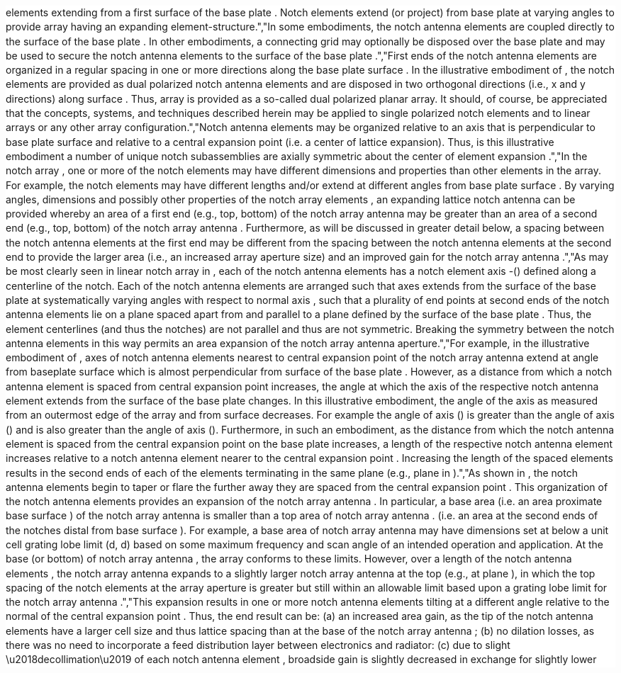elements  extending from a first surface of the base plate . Notch elements  extend (or project) from base plate  at varying angles to provide array  having an expanding element-structure.","In some embodiments, the notch antenna elements  are coupled directly to the surface of the base plate . In other embodiments, a connecting grid  may optionally be disposed over the base plate  and may be used to secure the notch antenna elements  to the surface of the base plate .","First ends of the notch antenna elements  are organized in a regular spacing in one or more directions along the base plate surface . In the illustrative embodiment of , the notch elements  are provided as dual polarized notch antenna elements and are disposed in two orthogonal directions (i.e., x and y directions) along surface . Thus, array  is provided as a so-called dual polarized planar array. It should, of course, be appreciated that the concepts, systems, and techniques described herein may be applied to single polarized notch elements and to linear arrays or any other array configuration.","Notch antenna elements  may be organized relative to an axis  that is perpendicular to base plate surface and relative to a central expansion point  (i.e. a center of lattice expansion). Thus, is this illustrative embodiment a number of unique notch subassemblies are axially symmetric about the center of element expansion .","In the notch array , one or more of the notch elements  may have different dimensions and properties than other elements in the array. For example, the notch elements may have different lengths and\/or extend at different angles from base plate surface . By varying angles, dimensions and possibly other properties of the notch array elements , an expanding lattice notch antenna can be provided whereby an area of a first end (e.g., top, bottom) of the notch array antenna  may be greater than an area of a second end (e.g., top, bottom) of the notch array antenna . Furthermore, as will be discussed in greater detail below, a spacing between the notch antenna elements  at the first end may be different from the spacing between the notch antenna elements  at the second end to provide the larger area (i.e., an increased array aperture size) and an improved gain for the notch array antenna .","As may be most clearly seen in linear notch array  in , each of the notch antenna elements  has a notch element axis -() defined along a centerline of the notch. Each of the notch antenna elements  are arranged such that axes  extends from the surface of the base plate  at systematically varying angles with respect to normal axis , such that a plurality of end points at second ends of the notch antenna elements  lie on a plane  spaced apart from and parallel to a plane defined by the surface of the base plate . Thus, the element centerlines (and thus the notches) are not parallel and thus are not symmetric. Breaking the symmetry between the notch antenna elements  in this way permits an area expansion of the notch array antenna aperture.","For example, in the illustrative embodiment of , axes  of notch antenna elements  nearest to central expansion point  of the notch array antenna  extend at angle from baseplate surface  which is almost perpendicular from surface of the base plate . However, as a distance from which a notch antenna element  is spaced from central expansion point  increases, the angle at which the axis  of the respective notch antenna element  extends from the surface of the base plate  changes. In this illustrative embodiment, the angle of the axis  as measured from an outermost edge of the array and from surface decreases. For example the angle of axis () is greater than the angle of axis () and is also greater than the angle of axis (). Furthermore, in such an embodiment, as the distance from which the notch antenna element  is spaced from the central expansion point  on the base plate increases, a length of the respective notch antenna element  increases relative to a notch antenna element  nearer to the central expansion point . Increasing the length of the spaced elements  results in the second ends of each of the elements  terminating in the same plane (e.g., plane  in ).","As shown in , the notch antenna elements  begin to taper or flare the further away they are spaced from the central expansion point . This organization of the notch antenna elements  provides an expansion of the notch array antenna . In particular, a base area (i.e. an area proximate base surface ) of the notch array antenna  is smaller than a top area of notch array antenna . (i.e. an area at the second ends of the notches distal from base surface ). For example, a base area of notch array antenna  may have dimensions set at below a unit cell grating lobe limit (d, d) based on some maximum frequency and scan angle of an intended operation and application. At the base (or bottom) of notch array antenna , the array conforms to these limits. However, over a length of the notch antenna elements , the notch array antenna  expands to a slightly larger notch array antenna  at the top (e.g., at plane ), in which the top spacing of the notch elements  at the array aperture is greater but still within an allowable limit based upon a grating lobe limit for the notch array antenna .","This expansion results in one or more notch antenna elements  tilting at a different angle relative to the normal of the central expansion point . Thus, the end result can be: (a) an increased area gain, as the tip of the notch antenna elements  have a larger cell size and thus lattice spacing than at the base of the notch array antenna ; (b) no dilation losses, as there was no need to incorporate a feed distribution layer between electronics and radiator: (c) due to slight \u2018decollimation\u2019 of each notch antenna element , broadside gain is slightly decreased in exchange for slightly lower